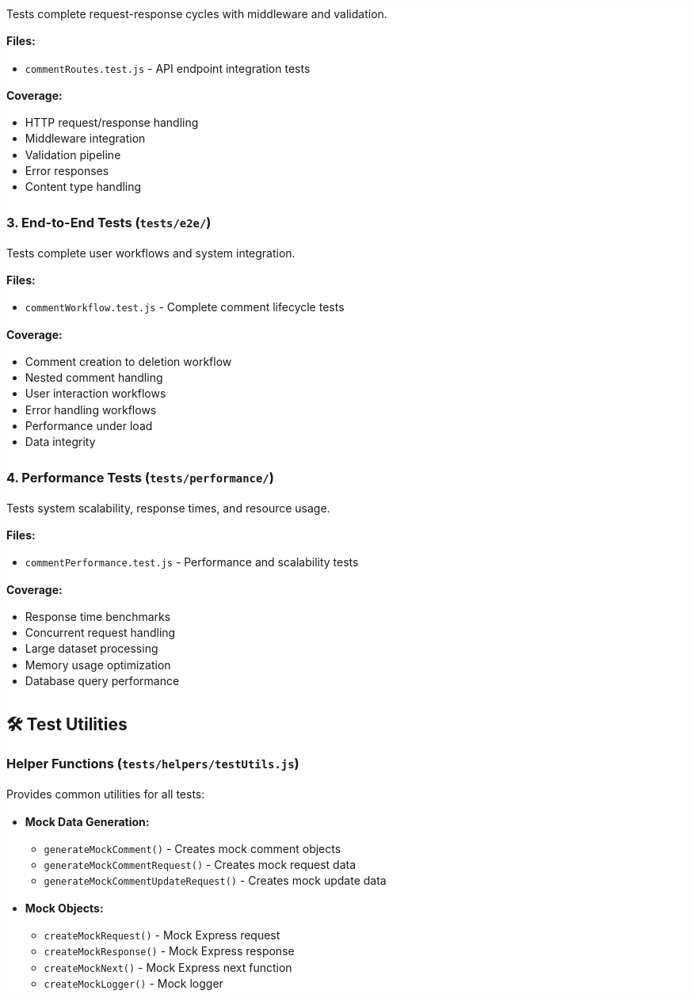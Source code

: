 Tests complete request-response cycles with middleware and validation.

**Files:**
- `commentRoutes.test.js` - API endpoint integration tests

**Coverage:**
- HTTP request/response handling
- Middleware integration
- Validation pipeline
- Error responses
- Content type handling

### 3. End-to-End Tests (`tests/e2e/`)

Tests complete user workflows and system integration.

**Files:**
- `commentWorkflow.test.js` - Complete comment lifecycle tests

**Coverage:**
- Comment creation to deletion workflow
- Nested comment handling
- User interaction workflows
- Error handling workflows
- Performance under load
- Data integrity

### 4. Performance Tests (`tests/performance/`)

Tests system scalability, response times, and resource usage.

**Files:**
- `commentPerformance.test.js` - Performance and scalability tests

**Coverage:**
- Response time benchmarks
- Concurrent request handling
- Large dataset processing
- Memory usage optimization
- Database query performance

## 🛠️ Test Utilities

### Helper Functions (`tests/helpers/testUtils.js`)

Provides common utilities for all tests:

- **Mock Data Generation:**
  - `generateMockComment()` - Creates mock comment objects
  - `generateMockCommentRequest()` - Creates mock request data
  - `generateMockCommentUpdateRequest()` - Creates mock update data

- **Mock Objects:**
  - `createMockRequest()` - Mock Express request
  - `createMockResponse()` - Mock Express response
  - `createMockNext()` - Mock Express next function
  - `createMockLogger()` - Mock logger
